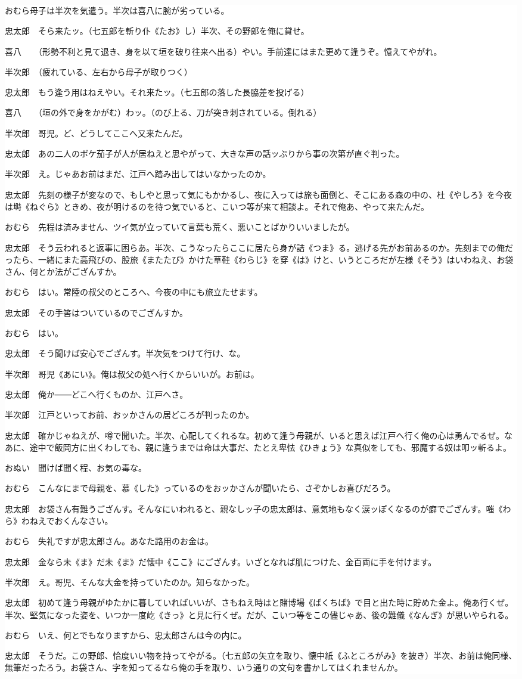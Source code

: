 
おむら母子は半次を気遣う。半次は喜八に腕が劣っている。



忠太郎　そら来たッ。（七五郎を斬り仆《たお》し）半次、その野郎を俺に貸せ。

喜八　　（形勢不利と見て退き、身を以て垣を破り往来へ出る）やい。手前達にはまた更めて逢うぞ。憶えてやがれ。

半次郎　（疲れている、左右から母子が取りつく）

忠太郎　もう逢う用はねえやい。それ来たッ。（七五郎の落した長脇差を投げる）

喜八　　（垣の外で身をかがむ）わッ。（のび上る、刀が突き刺されている。倒れる）

半次郎　哥児。ど、どうしてここへ又来たんだ。

忠太郎　あの二人のボケ茄子が人が居ねえと思やがって、大きな声の話ッぷりから事の次第が直ぐ判った。

半次郎　え。じゃあお前はまだ、江戸へ踏み出してはいなかったのか。

忠太郎　先刻の様子が変なので、もしやと思って気にもかかるし、夜に入っては旅も面倒と、そこにある森の中の、杜《やしろ》を今夜は塒《ねぐら》ときめ、夜が明けるのを待つ気でいると、こいつ等が来て相談よ。それで俺あ、やって来たんだ。

おむら　先程は済みません、ツイ気が立っていて言葉も荒く、悪いことばかりいいましたが。

忠太郎　そう云われると返事に困らあ。半次、こうなったらここに居たら身が詰《つま》る。逃げる先がお前あるのか。先刻までの俺だったら、一緒にまた高飛びの、股旅《またたび》かけた草鞋《わらじ》を穿《は》けと、いうところだが左様《そう》はいわねえ、お袋さん、何とか法がござんすか。

おむら　はい。常陸の叔父のところへ、今夜の中にも旅立たせます。

忠太郎　その手筈はついているのでござんすか。

おむら　はい。

忠太郎　そう聞けば安心でござんす。半次気をつけて行け、な。

半次郎　哥児《あにい》。俺は叔父の処へ行くからいいが。お前は。

忠太郎　俺か――どこへ行くものか、江戸へさ。

半次郎　江戸といってお前、おッかさんの居どころが判ったのか。

忠太郎　確かじゃねえが、噂で聞いた。半次、心配してくれるな。初めて逢う母親が、いると思えば江戸へ行く俺の心は勇んでるぜ。なあに、途中で飯岡方に出くわしても、親に逢うまでは命は大事だ、たとえ卑怯《ひきょう》な真似をしても、邪魔する奴は叩ッ斬るよ。

おぬい　聞けば聞く程、お気の毒な。

おむら　こんなにまで母親を、慕《した》っているのをおッかさんが聞いたら、さぞかしお喜びだろう。

忠太郎　お袋さん有難うござんす。そんなにいわれると、親なしッ子の忠太郎は、意気地もなく涙ッぽくなるのが癖でござんす。嗤《わら》わねえでおくんなさい。

おむら　失礼ですが忠太郎さん。あなた路用のお金は。

忠太郎　金なら未《ま》だ未《ま》だ懐中《ここ》にござんす。いざとなれば肌につけた、金百両に手を付けます。

半次郎　え。哥児、そんな大金を持っていたのか。知らなかった。

忠太郎　初めて逢う母親がゆたかに暮していればいいが、さもねえ時はと賭博場《ばくちば》で目と出た時に貯めた金よ。俺あ行くぜ。半次、堅気になった姿を、いつか一度屹《きっ》と見に行くぜ。だが、こいつ等をこの儘じゃあ、後の難儀《なんぎ》が思いやられる。

おむら　いえ、何とでもなりますから、忠太郎さんは今の内に。

忠太郎　そうだ。この野郎、恰度いい物を持ってやがる。（七五郎の矢立を取り、懐中紙《ふところがみ》を披き）半次、お前は俺同様、無筆だったろう。お袋さん、字を知ってるなら俺の手を取り、いう通りの文句を書かしてはくれませんか。
